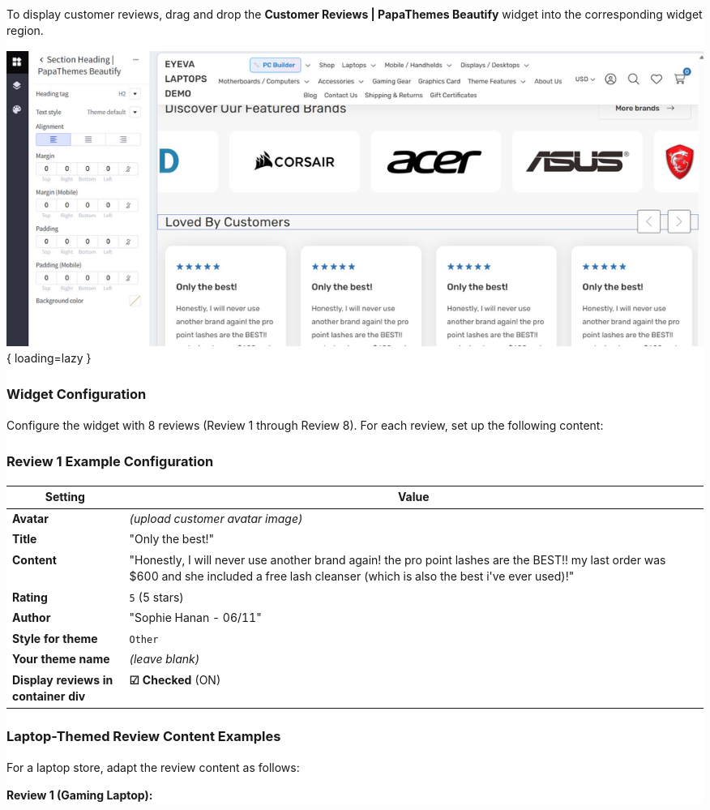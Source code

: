 To display customer reviews, drag and drop the **Customer Reviews | PapaThemes Beautify** widget into the corresponding widget region.

![customer-reviews-heading-for-laptops](../img/customer-reviews-heading-for-laptops.jpg){ loading=lazy }

### Widget Configuration

Configure the widget with 8 reviews (Review 1 through Review 8). For each review, set up the following content:

### Review 1 Example Configuration

| **Setting**                  | **Value**                          |
|------------------------------|------------------------------------|
| **Avatar**                   | *(upload customer avatar image)*   |
| **Title**                    | "Only the best!"                  |
| **Content**                  | "Honestly, I will never use another brand again! the pro point lashes are the BEST!! my last order was $600 and she included a free lash cleanser (which is also the best i've ever used)!" |
| **Rating**                   | `5` (5 stars)                      |
| **Author**                   | "Sophie Hanan - 06/11"             |
| **Style for theme**             | `Other`                            |
| **Your theme name**             | *(leave blank)*                    |
| **Display reviews in container div** | **☑ Checked** (ON)            |

### Laptop-Themed Review Content Examples

For a laptop store, adapt the review content as follows:

**Review 1 (Gaming Laptop):**
